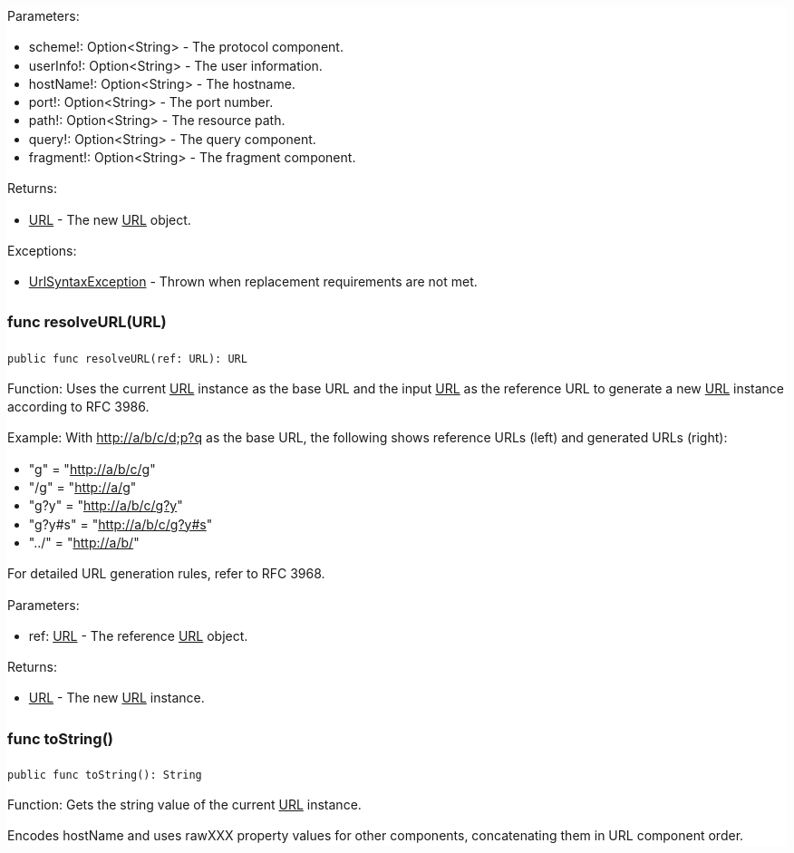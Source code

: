 Parameters:

- scheme!: Option\<String> - The protocol component.
- userInfo!: Option\<String> - The user information.
- hostName!: Option\<String> - The hostname.
- port!: Option\<String> - The port number.
- path!: Option\<String> - The resource path.
- query!: Option\<String> - The query component.
- fragment!: Option\<String> - The fragment component.

Returns:

- [URL](url_package_classes.md#class-url) - The new [URL](url_package_classes.md#class-url) object.

Exceptions:

- [UrlSyntaxException](url_package_exceptions.md#class-urlsyntaxexception) - Thrown when replacement requirements are not met.

### func resolveURL(URL)

```cangjie
public func resolveURL(ref: URL): URL
```

Function: Uses the current [URL](url_package_classes.md#class-url) instance as the base URL and the input [URL](url_package_classes.md#class-url) as the reference URL to generate a new [URL](url_package_classes.md#class-url) instance according to RFC 3986.

Example: With <http://a/b/c/d;p?q> as the base URL, the following shows reference URLs (left) and generated URLs (right):

- "g"      =  "<http://a/b/c/g>"
- "/g"     =  "<http://a/g>"
- "g?y"    =  "<http://a/b/c/g?y>"
- "g?y#s"  =  "<http://a/b/c/g?y#s>"
- "../"    =  "<http://a/b/>"

For detailed URL generation rules, refer to RFC 3968.

Parameters:

- ref: [URL](url_package_classes.md#class-url) - The reference [URL](url_package_classes.md#class-url) object.

Returns:

- [URL](url_package_classes.md#class-url) - The new [URL](url_package_classes.md#class-url) instance.

### func toString()

```cangjie
public func toString(): String
```

Function: Gets the string value of the current [URL](url_package_classes.md#class-url) instance.

Encodes hostName and uses rawXXX property values for other components, concatenating them in URL component order.
